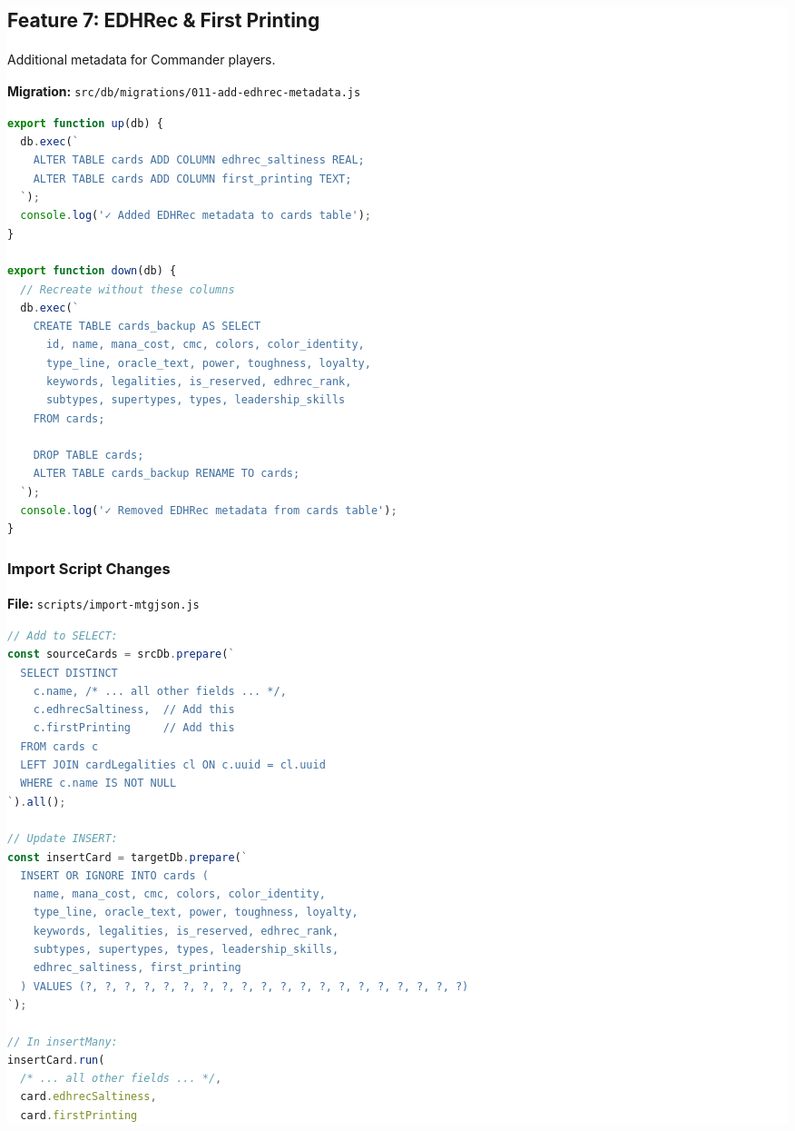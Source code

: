 
## Feature 7: EDHRec & First Printing

Additional metadata for Commander players.

**Migration:** `src/db/migrations/011-add-edhrec-metadata.js`

```javascript
export function up(db) {
  db.exec(`
    ALTER TABLE cards ADD COLUMN edhrec_saltiness REAL;
    ALTER TABLE cards ADD COLUMN first_printing TEXT;
  `);
  console.log('✓ Added EDHRec metadata to cards table');
}

export function down(db) {
  // Recreate without these columns
  db.exec(`
    CREATE TABLE cards_backup AS SELECT
      id, name, mana_cost, cmc, colors, color_identity,
      type_line, oracle_text, power, toughness, loyalty,
      keywords, legalities, is_reserved, edhrec_rank,
      subtypes, supertypes, types, leadership_skills
    FROM cards;

    DROP TABLE cards;
    ALTER TABLE cards_backup RENAME TO cards;
  `);
  console.log('✓ Removed EDHRec metadata from cards table');
}
```

### Import Script Changes

**File:** `scripts/import-mtgjson.js`

```javascript
// Add to SELECT:
const sourceCards = srcDb.prepare(`
  SELECT DISTINCT
    c.name, /* ... all other fields ... */,
    c.edhrecSaltiness,  // Add this
    c.firstPrinting     // Add this
  FROM cards c
  LEFT JOIN cardLegalities cl ON c.uuid = cl.uuid
  WHERE c.name IS NOT NULL
`).all();

// Update INSERT:
const insertCard = targetDb.prepare(`
  INSERT OR IGNORE INTO cards (
    name, mana_cost, cmc, colors, color_identity,
    type_line, oracle_text, power, toughness, loyalty,
    keywords, legalities, is_reserved, edhrec_rank,
    subtypes, supertypes, types, leadership_skills,
    edhrec_saltiness, first_printing
  ) VALUES (?, ?, ?, ?, ?, ?, ?, ?, ?, ?, ?, ?, ?, ?, ?, ?, ?, ?, ?, ?)
`);

// In insertMany:
insertCard.run(
  /* ... all other fields ... */,
  card.edhrecSaltiness,
  card.firstPrinting
```